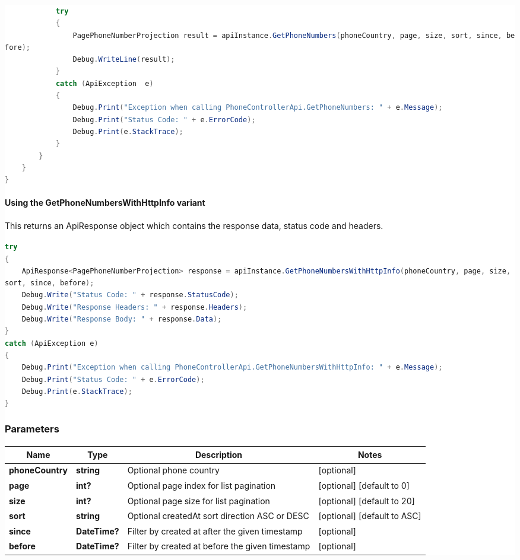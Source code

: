 ```csharp
            try
            {
                PagePhoneNumberProjection result = apiInstance.GetPhoneNumbers(phoneCountry, page, size, sort, since, before);
                Debug.WriteLine(result);
            }
            catch (ApiException  e)
            {
                Debug.Print("Exception when calling PhoneControllerApi.GetPhoneNumbers: " + e.Message);
                Debug.Print("Status Code: " + e.ErrorCode);
                Debug.Print(e.StackTrace);
            }
        }
    }
}
```

#### Using the GetPhoneNumbersWithHttpInfo variant
This returns an ApiResponse object which contains the response data, status code and headers.

```csharp
try
{
    ApiResponse<PagePhoneNumberProjection> response = apiInstance.GetPhoneNumbersWithHttpInfo(phoneCountry, page, size, sort, since, before);
    Debug.Write("Status Code: " + response.StatusCode);
    Debug.Write("Response Headers: " + response.Headers);
    Debug.Write("Response Body: " + response.Data);
}
catch (ApiException e)
{
    Debug.Print("Exception when calling PhoneControllerApi.GetPhoneNumbersWithHttpInfo: " + e.Message);
    Debug.Print("Status Code: " + e.ErrorCode);
    Debug.Print(e.StackTrace);
}
```

### Parameters

| Name | Type | Description | Notes |
|------|------|-------------|-------|
| **phoneCountry** | **string** | Optional phone country | [optional]  |
| **page** | **int?** | Optional page index for list pagination | [optional] [default to 0] |
| **size** | **int?** | Optional page size for list pagination | [optional] [default to 20] |
| **sort** | **string** | Optional createdAt sort direction ASC or DESC | [optional] [default to ASC] |
| **since** | **DateTime?** | Filter by created at after the given timestamp | [optional]  |
| **before** | **DateTime?** | Filter by created at before the given timestamp | [optional]  |
